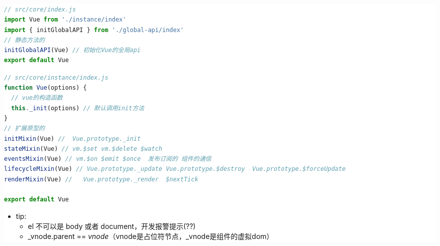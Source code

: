   ```js
  // src/core/index.js
  import Vue from './instance/index'
  import { initGlobalAPI } from './global-api/index'
  // 静态方法的
  initGlobalAPI(Vue) // 初始化Vue的全局api
  export default Vue
  ```

  ```js
  // src/core/instance/index.js
  function Vue(options) {
    // vue的构造函数
    this._init(options) // 默认调用init方法
  }
  // 扩展原型的
  initMixin(Vue) //  Vue.prototype._init
  stateMixin(Vue) // vm.$set vm.$delete $watch
  eventsMixin(Vue) // vm.$on $emit $once  发布订阅的 组件的通信
  lifecycleMixin(Vue) // Vue.prototype._update Vue.prototype.$destroy  Vue.prototype.$forceUpdate
  renderMixin(Vue) //   Vue.prototype._render  $nextTick

  export default Vue
  ```

- tip:
  - el 不可以是 body 或者 document，开发报警提示(??)
  -  _vnode.parent == $vnode  （$vnode是占位符节点，_vnode是组件的虚拟dom）
